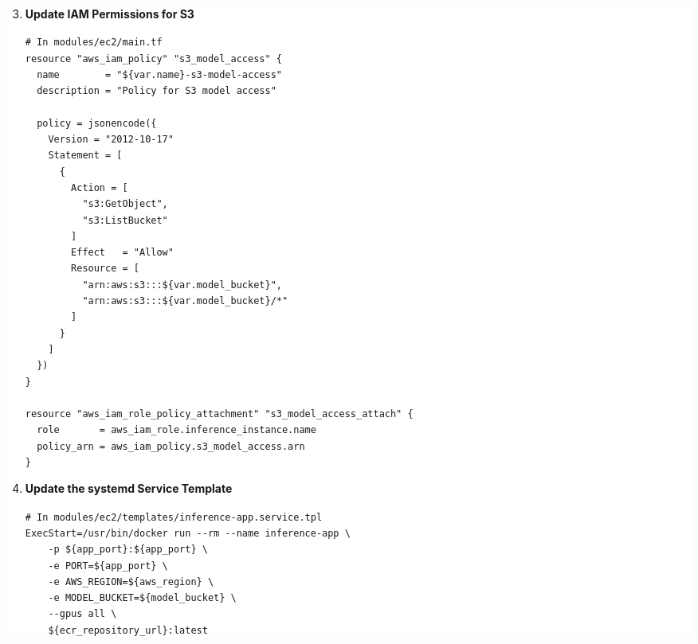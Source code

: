 3. **Update IAM Permissions for S3**

   ```hcl
   # In modules/ec2/main.tf
   resource "aws_iam_policy" "s3_model_access" {
     name        = "${var.name}-s3-model-access"
     description = "Policy for S3 model access"

     policy = jsonencode({
       Version = "2012-10-17"
       Statement = [
         {
           Action = [
             "s3:GetObject",
             "s3:ListBucket"
           ]
           Effect   = "Allow"
           Resource = [
             "arn:aws:s3:::${var.model_bucket}",
             "arn:aws:s3:::${var.model_bucket}/*"
           ]
         }
       ]
     })
   }

   resource "aws_iam_role_policy_attachment" "s3_model_access_attach" {
     role       = aws_iam_role.inference_instance.name
     policy_arn = aws_iam_policy.s3_model_access.arn
   }
   ```

4. **Update the systemd Service Template**

   ```hcl
   # In modules/ec2/templates/inference-app.service.tpl
   ExecStart=/usr/bin/docker run --rm --name inference-app \
       -p ${app_port}:${app_port} \
       -e PORT=${app_port} \
       -e AWS_REGION=${aws_region} \
       -e MODEL_BUCKET=${model_bucket} \
       --gpus all \
       ${ecr_repository_url}:latest
   ```
